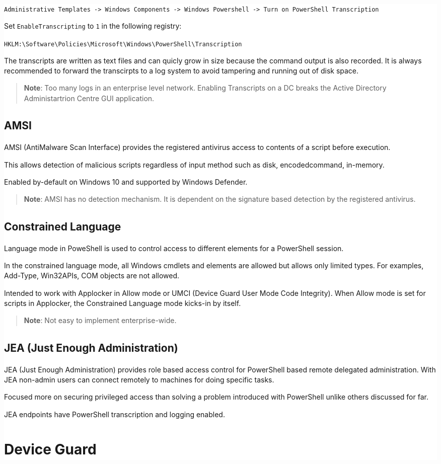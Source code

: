 ```
Administrative Templates -> Windows Components -> Windows Powershell -> Turn on PowerShell Transcription
```

Set `EnableTranscripting` to `1` in the following registry:

```
HKLM:\Software\Policies\Microsoft\Windows\PowerShell\Transcription
```

The transcripts are written as text files and can quicly grow in size because the command output is also recorded. It is always recommended to forward the transcirpts to a log system to avoid tampering and running out of disk space.

> **Note**: Too many logs in an enterprise level network. Enabling Transcripts on a DC breaks the Active Directory Administartrion Centre GUI application.

## AMSI

AMSI (AntiMalware Scan Interface) provides the registered antivirus access to contents of a script before execution.

This allows detection of malicious scripts regardless of input method such as disk, encodedcommand, in-memory.

Enabled by-default on Windows 10 and supported by Windows Defender.

> **Note**: AMSI has no detection mechanism. It is dependent on the signature based detection by the registered antivirus.

## Constrained Language

Language mode in PoweShell is used to control access to different elements for a PowerShell session.

In the constrained language mode, all Windows cmdlets and elements are allowed but allows only limited types. For examples, Add-Type, Win32APIs, COM objects are not allowed.

Intended to work with Applocker in Allow mode or UMCI (Device Guard User Mode Code Integrity). When Allow mode is set for scripts in Applocker, the Constrained Language mode kicks-in by itself.

> **Note**: Not easy to implement enterprise-wide.


## JEA (Just Enough Administration)

JEA (Just Enough Administration) provides role based access control for PowerShell based remote delegated administration. With JEA non-admin users can connect remotely to machines for doing specific tasks.

Focused more on securing privileged access than solving a problem introduced with PowerShell unlike others discussed for far.

JEA endpoints have PowerShell transcription and logging enabled.

# Device Guard
